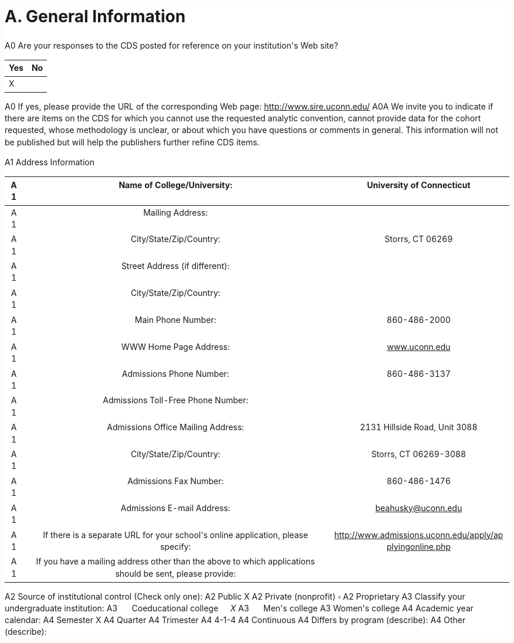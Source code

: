 # A. General Information 

A0 Are your responses to the CDS posted for reference on your institution's Web site?

| Yes | No |
| :-- | :-- |
| X |  |

A0 If yes, please provide the URL of the corresponding Web page:
http://www.sire.uconn.edu/
A0A We invite you to indicate if there are items on the CDS for which you cannot use the requested analytic convention, cannot provide data for the cohort requested, whose methodology is unclear, or about which you have questions or comments in general. This information will not be published but will help the publishers further refine CDS items.

A1 Address Information

| A1 | Name of College/University: | University of Connecticut |
| :--: | :--: | :--: |
| A1 | Mailing Address: |  |
| A1 | City/State/Zip/Country: | Storrs, CT 06269 |
| A1 | Street Address (if different): |  |
| A1 | City/State/Zip/Country: |  |
| A1 | Main Phone Number: | 860-486-2000 |
| A1 | WWW Home Page Address: | www.uconn.edu |
| A1 | Admissions Phone Number: | 860-486-3137 |
| A1 | Admissions Toll-Free Phone Number: |  |
| A1 | Admissions Office Mailing Address: | 2131 Hillside Road, Unit 3088 |
| A1 | City/State/Zip/Country: | Storrs, CT 06269-3088 |
| A1 | Admissions Fax Number: | 860-486-1476 |
| A1 | Admissions E-mail Address: | beahusky@uconn.edu |
| A1 | If there is a separate URL for your school's online application, please specify: | http://www.admissions.uconn.edu/apply/applyingonline.php |
| A1 | If you have a mailing address other than the above to which applications should be sent, please provide: |  |

A2 Source of institutional control (Check only one):
A2 Public X
A2 Private (nonprofit) $\square$
A2 Proprietary
A3 Classify your undergraduate institution:
A3 $\quad$ Coeducational college $\quad X$
A3 $\quad$ Men's college
A3 Women's college
A4 Academic year calendar:
A4 Semester X
A4 Quarter
A4 Trimester
A4 4-1-4
A4 Continuous
A4 Differs by program (describe):
A4
Other (describe):
